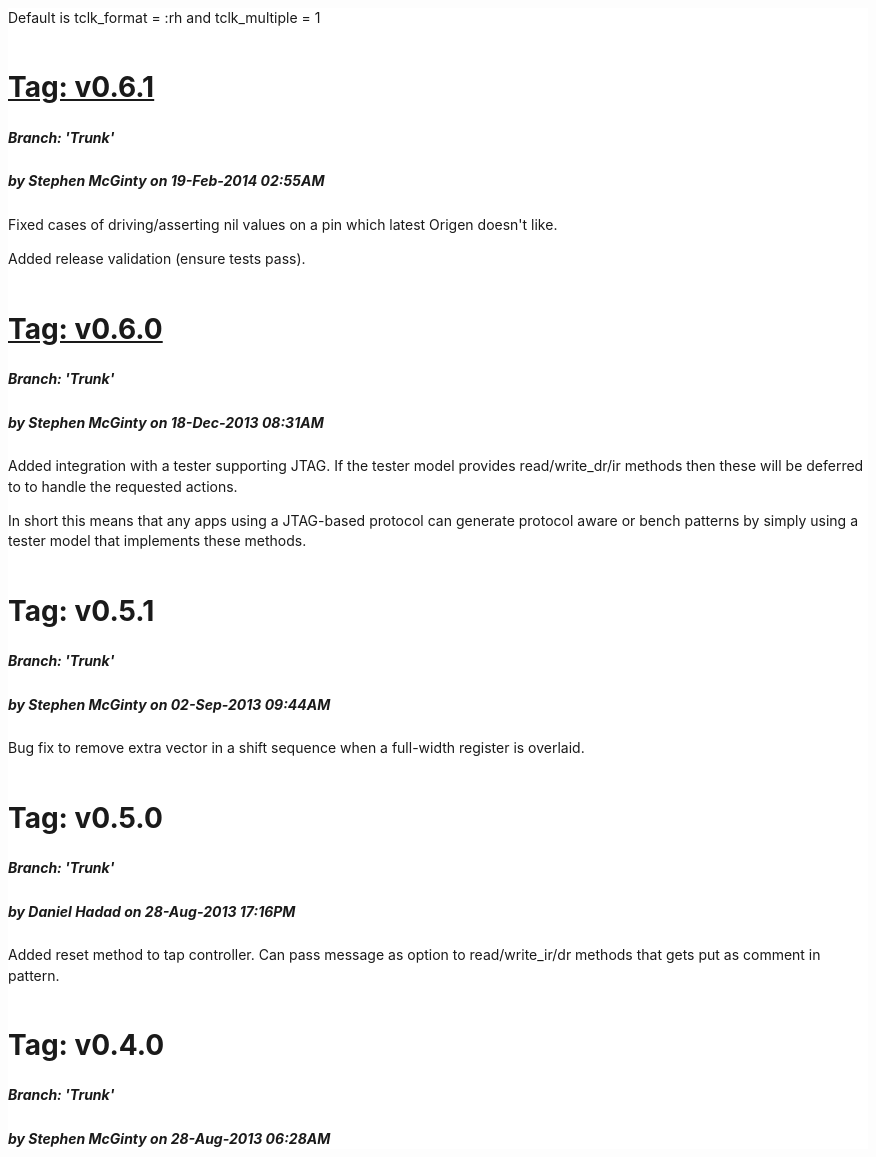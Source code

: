 Default is tclk\_format = :rh and tclk\_multiple = 1

<a class="anchor release_tag" name="v0_6_1"></a>
<h1><a href="#v0_6_1">Tag: v0.6.1</a></h1>

##### Branch: 'Trunk'

##### by Stephen McGinty on 19-Feb-2014 02:55AM


Fixed cases of driving/asserting nil values on a pin which latest Origen doesn't like.

Added release validation (ensure tests pass).

<a class="anchor release_tag" name="v0_6_0"></a>
<h1><a href="#v0_6_0">Tag: v0.6.0</a></h1>

##### Branch: 'Trunk'

##### by Stephen McGinty on 18-Dec-2013 08:31AM


Added integration with a tester supporting JTAG. If the tester model provides
read/write\_dr/ir methods then these will be deferred to to handle the requested
actions.

In short this means that any apps using a JTAG-based protocol can generate protocol
aware or bench patterns by simply using a tester model that implements these methods.

# Tag: v0.5.1

##### Branch: 'Trunk'

##### by Stephen McGinty on 02-Sep-2013 09:44AM


Bug fix to remove extra vector in a shift sequence when a full-width register is
overlaid.

# Tag: v0.5.0

##### Branch: 'Trunk'

##### by Daniel Hadad on 28-Aug-2013 17:16PM


Added reset method to tap controller.
Can pass message as option to read/write\_ir/dr methods that gets put as comment in pattern.

# Tag: v0.4.0

##### Branch: 'Trunk'

##### by Stephen McGinty on 28-Aug-2013 06:28AM
